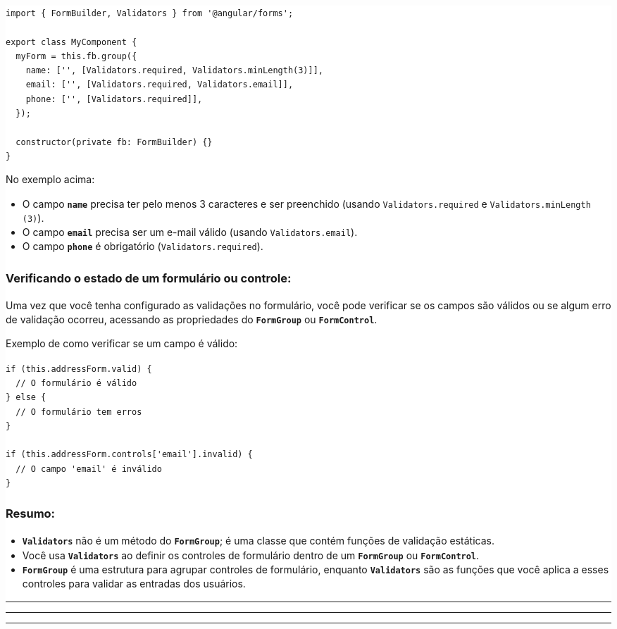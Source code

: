```tsx
import { FormBuilder, Validators } from '@angular/forms';

export class MyComponent {
  myForm = this.fb.group({
    name: ['', [Validators.required, Validators.minLength(3)]],
    email: ['', [Validators.required, Validators.email]],
    phone: ['', [Validators.required]],
  });

  constructor(private fb: FormBuilder) {}
}

```

No exemplo acima:

- O campo **`name`** precisa ter pelo menos 3 caracteres e ser preenchido (usando `Validators.required` e `Validators.minLength(3)`).
- O campo **`email`** precisa ser um e-mail válido (usando `Validators.email`).
- O campo **`phone`** é obrigatório (`Validators.required`).

### **Verificando o estado de um formulário ou controle**:

Uma vez que você tenha configurado as validações no formulário, você pode verificar se os campos são válidos ou se algum erro de validação ocorreu, acessando as propriedades do **`FormGroup`** ou **`FormControl`**.

Exemplo de como verificar se um campo é válido:

```tsx
if (this.addressForm.valid) {
  // O formulário é válido
} else {
  // O formulário tem erros
}

if (this.addressForm.controls['email'].invalid) {
  // O campo 'email' é inválido
}

```

### Resumo:

- **`Validators`** não é um método do **`FormGroup`**; é uma classe que contém funções de validação estáticas.
- Você usa **`Validators`** ao definir os controles de formulário dentro de um **`FormGroup`** ou **`FormControl`**.
- **`FormGroup`** é uma estrutura para agrupar controles de formulário, enquanto **`Validators`** são as funções que você aplica a esses controles para validar as entradas dos usuários.

---

---

---